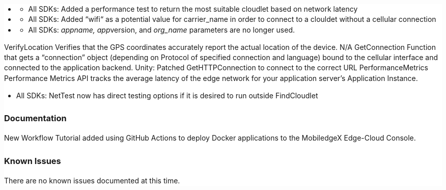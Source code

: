 - - All SDKs: Added a performance test to return the most suitable cloudlet based on network latency
- - All SDKs: Added “wifi“ as a potential value for carrier_name in order to connect to a clouldet without a cellular connection
- - All SDKs: *appname, app*version, and *org_name* parameters are no longer used.

</td>
</tr>
<tr>
<td>VerifyLocation</td>
<td>Verifies that the GPS coordinates accurately report the actual location of the device.</td>
<td>N/A</td>
</tr>
<tr>
<td>GetConnection</td>
<td>Function that gets a “connection” object (depending on Protocol of specified connection and language) bound to the cellular interface and connected to the application backend.</td>
<td>Unity: Patched GetHTTPConnection to connect to the correct URL</td>
</tr>
<tr>
<td>PerformanceMetrics</td>
<td>Performance Metrics API tracks the average latency of the edge network for your application server’s Application Instance.</td>
<td colspan="1" rowspan="1">

- All SDKs: NetTest now has direct testing options if it is desired to run outside FindCloudlet

</td>
</tr>
</tbody>
</table>

### Documentation  

New Workflow Tutorial added using GitHub Actions to deploy Docker applications to the MobiledgeX Edge-Cloud Console.

### Known Issues

There are no known issues documented at this time.


